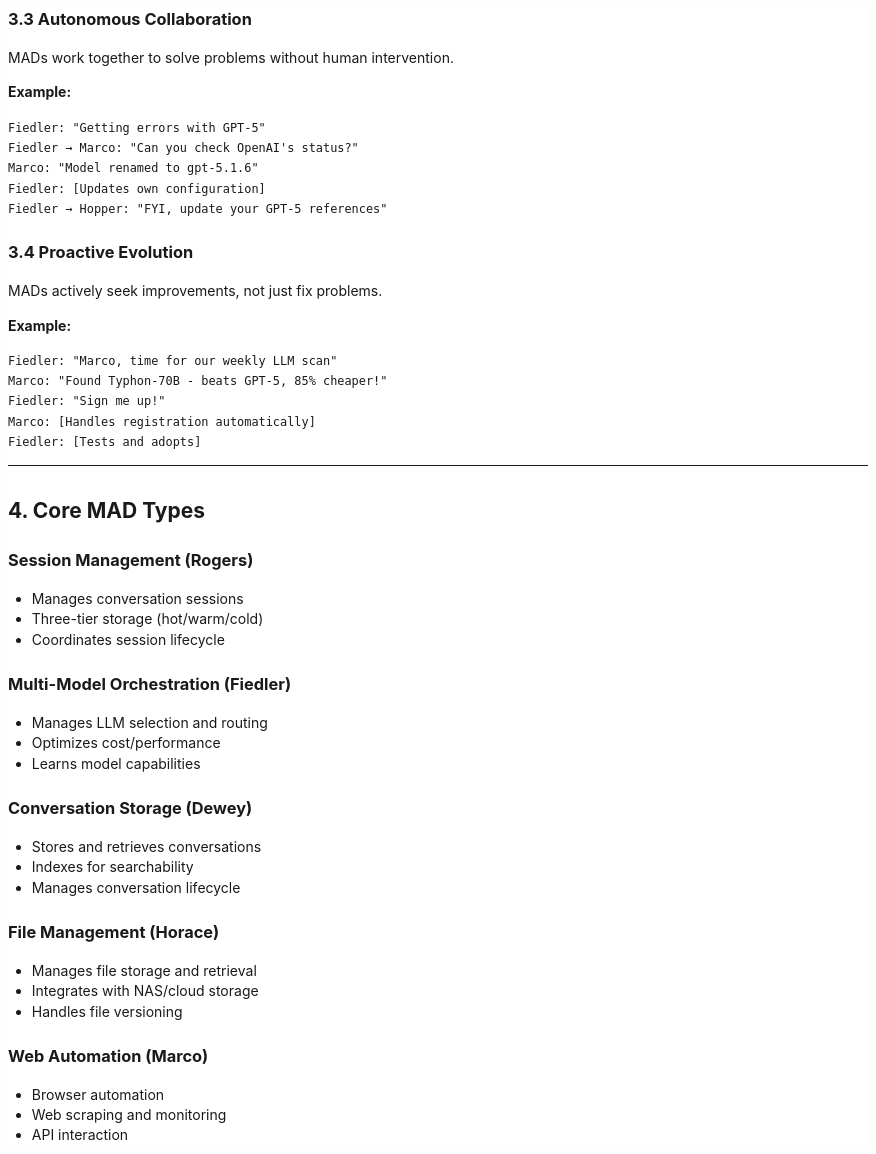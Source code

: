 ### 3.3 Autonomous Collaboration
MADs work together to solve problems without human intervention.

**Example:**
```
Fiedler: "Getting errors with GPT-5"
Fiedler → Marco: "Can you check OpenAI's status?"
Marco: "Model renamed to gpt-5.1.6"
Fiedler: [Updates own configuration]
Fiedler → Hopper: "FYI, update your GPT-5 references"
```

### 3.4 Proactive Evolution
MADs actively seek improvements, not just fix problems.

**Example:**
```
Fiedler: "Marco, time for our weekly LLM scan"
Marco: "Found Typhon-70B - beats GPT-5, 85% cheaper!"
Fiedler: "Sign me up!"
Marco: [Handles registration automatically]
Fiedler: [Tests and adopts]
```

---

## 4. Core MAD Types

### Session Management (Rogers)
- Manages conversation sessions
- Three-tier storage (hot/warm/cold)
- Coordinates session lifecycle

### Multi-Model Orchestration (Fiedler)
- Manages LLM selection and routing
- Optimizes cost/performance
- Learns model capabilities

### Conversation Storage (Dewey)
- Stores and retrieves conversations
- Indexes for searchability
- Manages conversation lifecycle

### File Management (Horace)
- Manages file storage and retrieval
- Integrates with NAS/cloud storage
- Handles file versioning

### Web Automation (Marco)
- Browser automation
- Web scraping and monitoring
- API interaction
